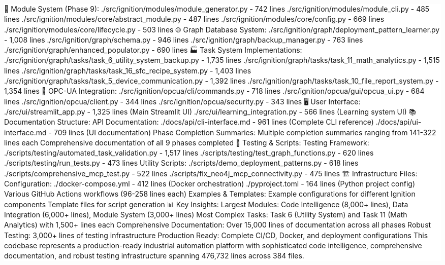 🔧 Module System (Phase 9):
./src/ignition/modules/module_generator.py - 742 lines
./src/ignition/modules/module_cli.py - 485 lines
./src/ignition/modules/core/abstract_module.py - 487 lines
./src/ignition/modules/core/config.py - 669 lines
./src/ignition/modules/core/lifecycle.py - 503 lines
🌐 Graph Database System:
./src/ignition/graph/deployment_pattern_learner.py - 1,008 lines
./src/ignition/graph/schema.py - 946 lines
./src/ignition/graph/backup_manager.py - 763 lines
./src/ignition/graph/enhanced_populator.py - 690 lines
🏭 Task System Implementations:
./src/ignition/graph/tasks/task_6_utility_system_backup.py - 1,735 lines
./src/ignition/graph/tasks/task_11_math_analytics.py - 1,515 lines
./src/ignition/graph/tasks/task_16_sfc_recipe_system.py - 1,403 lines
./src/ignition/graph/tasks/task_5_device_communication.py - 1,392 lines
./src/ignition/graph/tasks/task_10_file_report_system.py - 1,354 lines
🔌 OPC-UA Integration:
./src/ignition/opcua/cli/commands.py - 718 lines
./src/ignition/opcua/gui/opcua_ui.py - 684 lines
./src/ignition/opcua/client.py - 344 lines
./src/ignition/opcua/security.py - 343 lines
🖥️ User Interface:
./src/ui/streamlit_app.py - 1,325 lines (Main Streamlit UI)
./src/ui/learning_integration.py - 566 lines (Learning system UI)
📚 Documentation Structure:
API Documentation:
./docs/api/cli-interface.md - 961 lines (Complete CLI reference)
./docs/api/ui-interface.md - 709 lines (UI documentation)
Phase Completion Summaries:
Multiple completion summaries ranging from 141-322 lines each
Comprehensive documentation of all 9 phases completed
🧪 Testing & Scripts:
Testing Framework:
./scripts/testing/automated_task_validation.py - 1,517 lines
./scripts/testing/test_graph_functions.py - 620 lines
./scripts/testing/run_tests.py - 473 lines
Utility Scripts:
./scripts/demo_deployment_patterns.py - 618 lines
./scripts/comprehensive_mcp_test.py - 522 lines
./scripts/fix_neo4j_mcp_connectivity.py - 475 lines
🏗️ Infrastructure Files:
Configuration:
./docker-compose.yml - 412 lines (Docker orchestration)
./pyproject.toml - 164 lines (Python project config)
Various GitHub Actions workflows (96-258 lines each)
Examples & Templates:
Example configurations for different Ignition components
Template files for script generation
📊 Key Insights:
Largest Modules: Code Intelligence (8,000+ lines), Data Integration (6,000+ lines), Module System (3,000+ lines)
Most Complex Tasks: Task 6 (Utility System) and Task 11 (Math Analytics) with 1,500+ lines each
Comprehensive Documentation: Over 15,000 lines of documentation across all phases
Robust Testing: 3,000+ lines of testing infrastructure
Production Ready: Complete CI/CD, Docker, and deployment configurations
This codebase represents a production-ready industrial automation platform with sophisticated code intelligence, comprehensive documentation, and robust testing infrastructure spanning 476,732 lines across 384 files.
